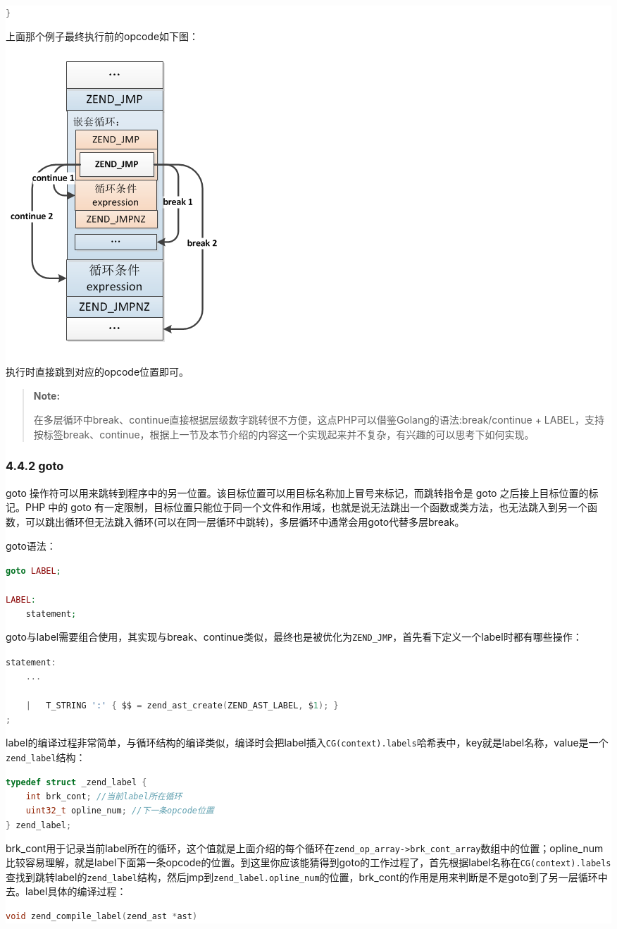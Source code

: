 ```c
}
```
上面那个例子最终执行前的opcode如下图：

![](../img/break_run.png)

执行时直接跳到对应的opcode位置即可。

> __Note:__
>
> 在多层循环中break、continue直接根据层级数字跳转很不方便，这点PHP可以借鉴Golang的语法:break/continue + LABEL，支持按标签break、continue，根据上一节及本节介绍的内容这一个实现起来并不复杂，有兴趣的可以思考下如何实现。

### 4.4.2 goto
goto 操作符可以用来跳转到程序中的另一位置。该目标位置可以用目标名称加上冒号来标记，而跳转指令是 goto 之后接上目标位置的标记。PHP 中的 goto 有一定限制，目标位置只能位于同一个文件和作用域，也就是说无法跳出一个函数或类方法，也无法跳入到另一个函数，可以跳出循环但无法跳入循环(可以在同一层循环中跳转)，多层循环中通常会用goto代替多层break。

goto语法：
```php
goto LABEL;

LABEL:
    statement;
```
goto与label需要组合使用，其实现与break、continue类似，最终也是被优化为`ZEND_JMP`，首先看下定义一个label时都有哪些操作：
```c
statement:
    ...

    |   T_STRING ':' { $$ = zend_ast_create(ZEND_AST_LABEL, $1); }
;
```
label的编译过程非常简单，与循环结构的编译类似，编译时会把label插入`CG(context).labels`哈希表中，key就是label名称，value是一个`zend_label`结构：
```c
typedef struct _zend_label {
    int brk_cont; //当前label所在循环
    uint32_t opline_num; //下一条opcode位置
} zend_label;
```
brk_cont用于记录当前label所在的循环，这个值就是上面介绍的每个循环在`zend_op_array->brk_cont_array`数组中的位置；opline_num比较容易理解，就是label下面第一条opcode的位置。到这里你应该能猜得到goto的工作过程了，首先根据label名称在`CG(context).labels`查找到跳转label的`zend_label`结构，然后jmp到`zend_label.opline_num`的位置，brk_cont的作用是用来判断是不是goto到了另一层循环中去。label具体的编译过程：
```c
void zend_compile_label(zend_ast *ast)
```